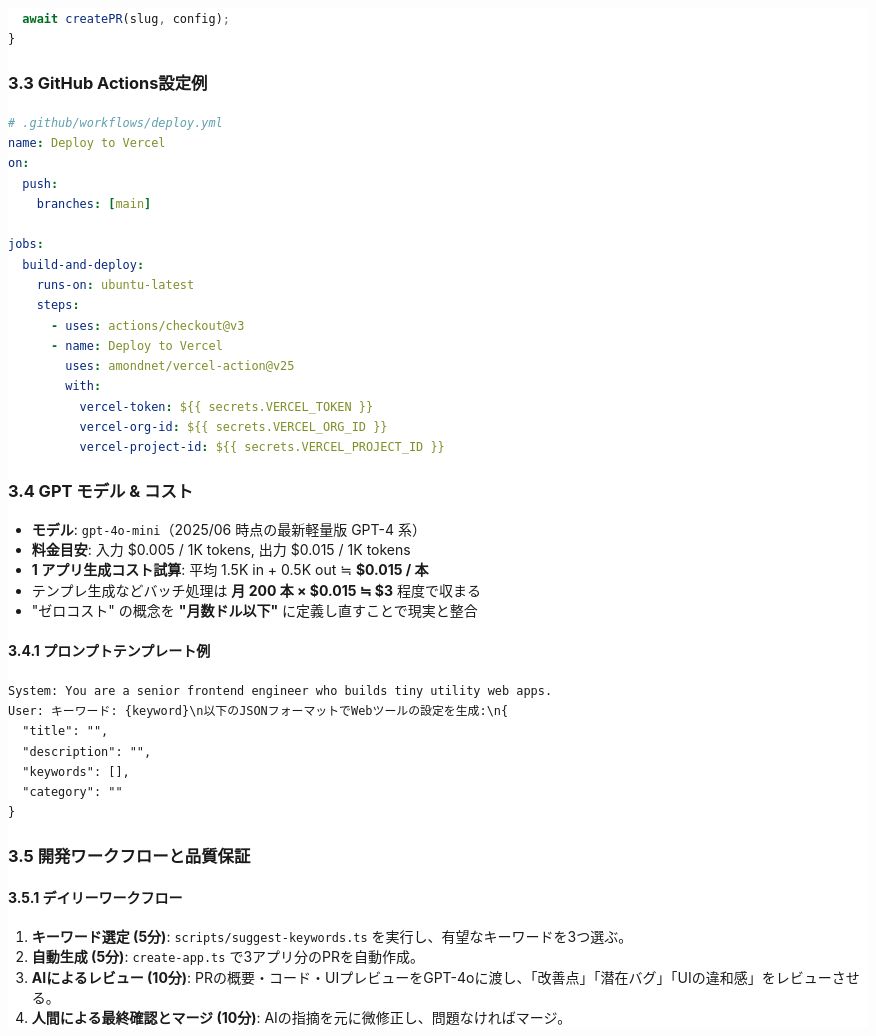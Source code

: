 ```typescript
  await createPR(slug, config);
}
```

### 3.3 GitHub Actions設定例

```yaml
# .github/workflows/deploy.yml
name: Deploy to Vercel
on:
  push:
    branches: [main]

jobs:
  build-and-deploy:
    runs-on: ubuntu-latest
    steps:
      - uses: actions/checkout@v3
      - name: Deploy to Vercel
        uses: amondnet/vercel-action@v25
        with:
          vercel-token: ${{ secrets.VERCEL_TOKEN }}
          vercel-org-id: ${{ secrets.VERCEL_ORG_ID }}
          vercel-project-id: ${{ secrets.VERCEL_PROJECT_ID }}
```

### 3.4 GPT モデル & コスト

- **モデル**: `gpt-4o-mini`（2025/06 時点の最新軽量版 GPT-4 系）
- **料金目安**: 入力 $0.005 / 1K tokens, 出力 $0.015 / 1K tokens
- **1 アプリ生成コスト試算**: 平均 1.5K in + 0.5K out ≒ **$0.015 / 本**
- テンプレ生成などバッチ処理は **月 200 本 × $0.015 ≒ $3** 程度で収まる
- "ゼロコスト" の概念を **"月数ドル以下"** に定義し直すことで現実と整合

#### 3.4.1 プロンプトテンプレート例

```text
System: You are a senior frontend engineer who builds tiny utility web apps.
User: キーワード: {keyword}\n以下のJSONフォーマットでWebツールの設定を生成:\n{
  "title": "",
  "description": "",
  "keywords": [],
  "category": ""
}
```

### 3.5 開発ワークフローと品質保証

#### 3.5.1 デイリーワークフロー

1. **キーワード選定 (5分)**: `scripts/suggest-keywords.ts` を実行し、有望なキーワードを3つ選ぶ。
2. **自動生成 (5分)**: `create-app.ts` で3アプリ分のPRを自動作成。
3. **AIによるレビュー (10分)**: PRの概要・コード・UIプレビューをGPT-4oに渡し、「改善点」「潜在バグ」「UIの違和感」をレビューさせる。
4. **人間による最終確認とマージ (10分)**: AIの指摘を元に微修正し、問題なければマージ。
